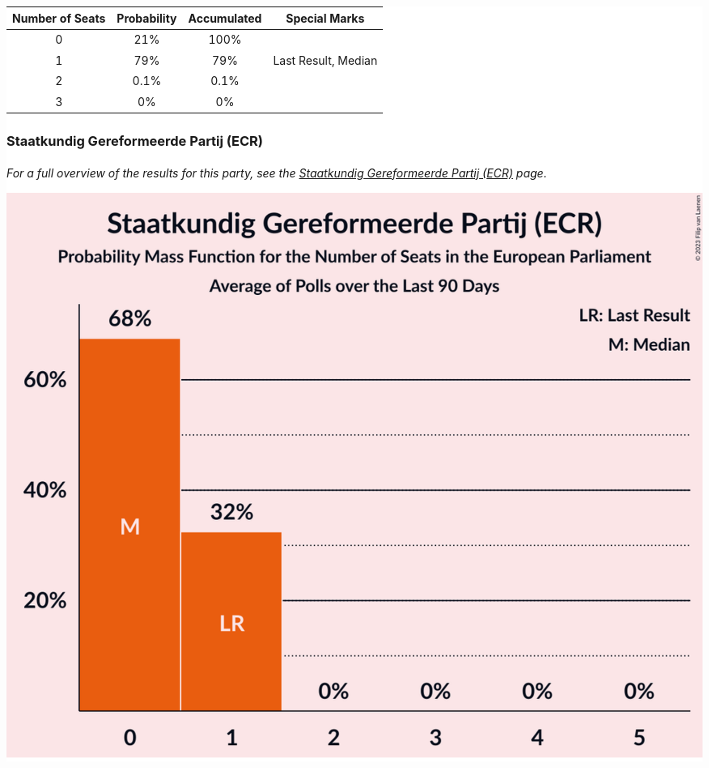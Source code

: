 | Number of Seats | Probability | Accumulated | Special Marks |
|:---------------:|:-----------:|:-----------:|:-------------:|
| 0 | 21% | 100% |  |
| 1 | 79% | 79% | Last Result, Median |
| 2 | 0.1% | 0.1% |  |
| 3 | 0% | 0% |  |

### Staatkundig Gereformeerde Partij (ECR)

*For a full overview of the results for this party, see the [Staatkundig Gereformeerde Partij (ECR)](party-staatkundiggereformeerdepartijecr.html) page.*

![Graph with seats probability mass function not yet produced](average-2022-12-31-seats-pmf-staatkundiggereformeerdepartijecr.png "Seats Probability Mass Function")
